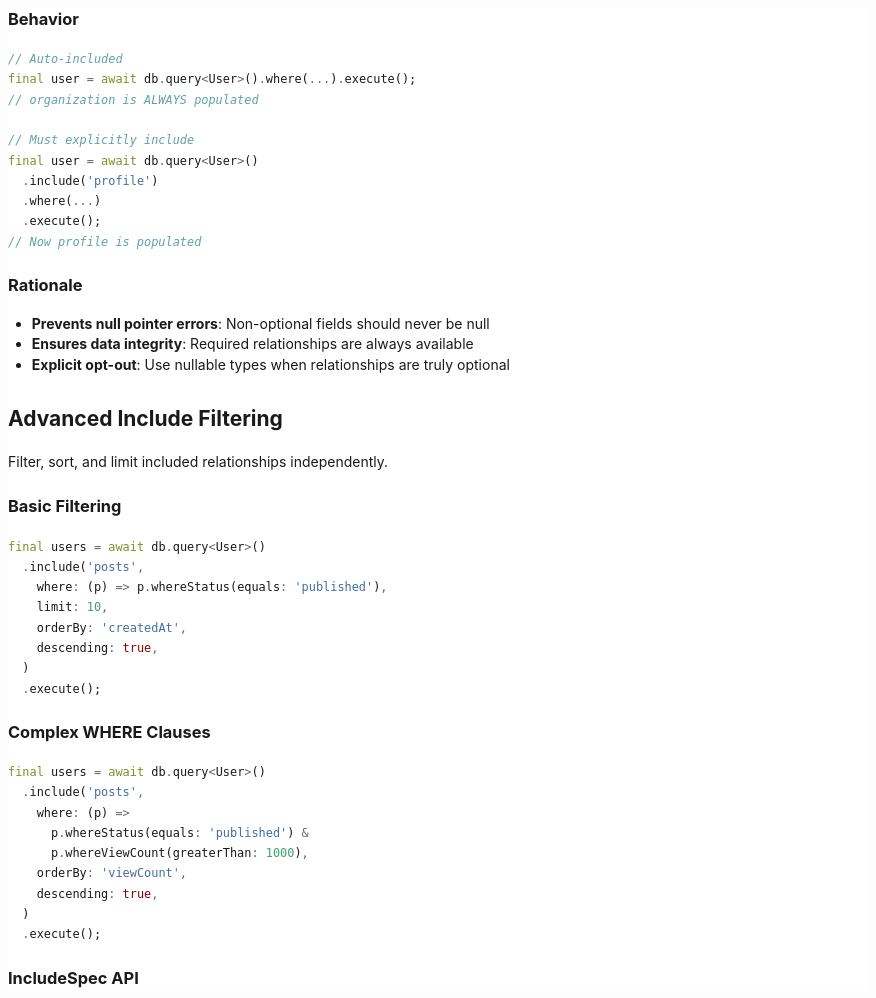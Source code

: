 ### Behavior

```dart
// Auto-included
final user = await db.query<User>().where(...).execute();
// organization is ALWAYS populated

// Must explicitly include
final user = await db.query<User>()
  .include('profile')
  .where(...)
  .execute();
// Now profile is populated
```

### Rationale

- **Prevents null pointer errors**: Non-optional fields should never be null
- **Ensures data integrity**: Required relationships are always available
- **Explicit opt-out**: Use nullable types when relationships are truly optional

## Advanced Include Filtering

Filter, sort, and limit included relationships independently.

### Basic Filtering

```dart
final users = await db.query<User>()
  .include('posts',
    where: (p) => p.whereStatus(equals: 'published'),
    limit: 10,
    orderBy: 'createdAt',
    descending: true,
  )
  .execute();
```

### Complex WHERE Clauses

```dart
final users = await db.query<User>()
  .include('posts',
    where: (p) =>
      p.whereStatus(equals: 'published') &
      p.whereViewCount(greaterThan: 1000),
    orderBy: 'viewCount',
    descending: true,
  )
  .execute();
```

### IncludeSpec API
